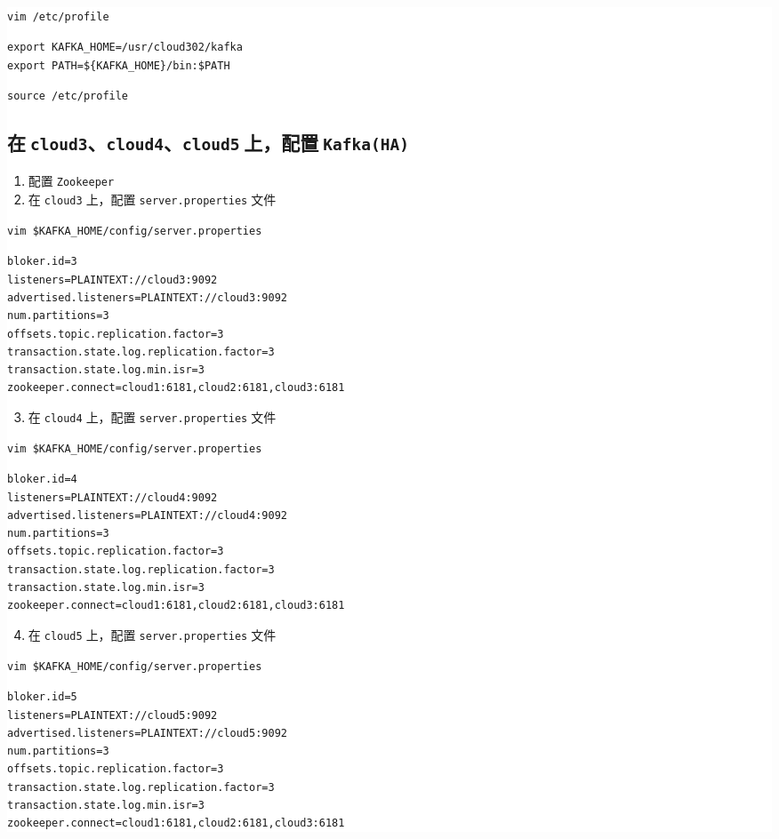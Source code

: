 ```
vim /etc/profile
```

```
export KAFKA_HOME=/usr/cloud302/kafka
export PATH=${KAFKA_HOME}/bin:$PATH
```

```
source /etc/profile
```

## 在 `cloud3`、`cloud4`、`cloud5` 上，配置 `Kafka(HA)`

1. 配置 `Zookeeper`
2. 在 `cloud3` 上，配置 `server.properties` 文件

```
vim $KAFKA_HOME/config/server.properties
```

```
bloker.id=3
listeners=PLAINTEXT://cloud3:9092
advertised.listeners=PLAINTEXT://cloud3:9092
num.partitions=3
offsets.topic.replication.factor=3
transaction.state.log.replication.factor=3
transaction.state.log.min.isr=3
zookeeper.connect=cloud1:6181,cloud2:6181,cloud3:6181
```
3. 在 `cloud4` 上，配置 `server.properties` 文件

```
vim $KAFKA_HOME/config/server.properties
```

```
bloker.id=4
listeners=PLAINTEXT://cloud4:9092
advertised.listeners=PLAINTEXT://cloud4:9092
num.partitions=3
offsets.topic.replication.factor=3
transaction.state.log.replication.factor=3
transaction.state.log.min.isr=3
zookeeper.connect=cloud1:6181,cloud2:6181,cloud3:6181
```
4. 在 `cloud5` 上，配置 `server.properties` 文件

```
vim $KAFKA_HOME/config/server.properties
```

```
bloker.id=5
listeners=PLAINTEXT://cloud5:9092
advertised.listeners=PLAINTEXT://cloud5:9092
num.partitions=3
offsets.topic.replication.factor=3
transaction.state.log.replication.factor=3
transaction.state.log.min.isr=3
zookeeper.connect=cloud1:6181,cloud2:6181,cloud3:6181
```
